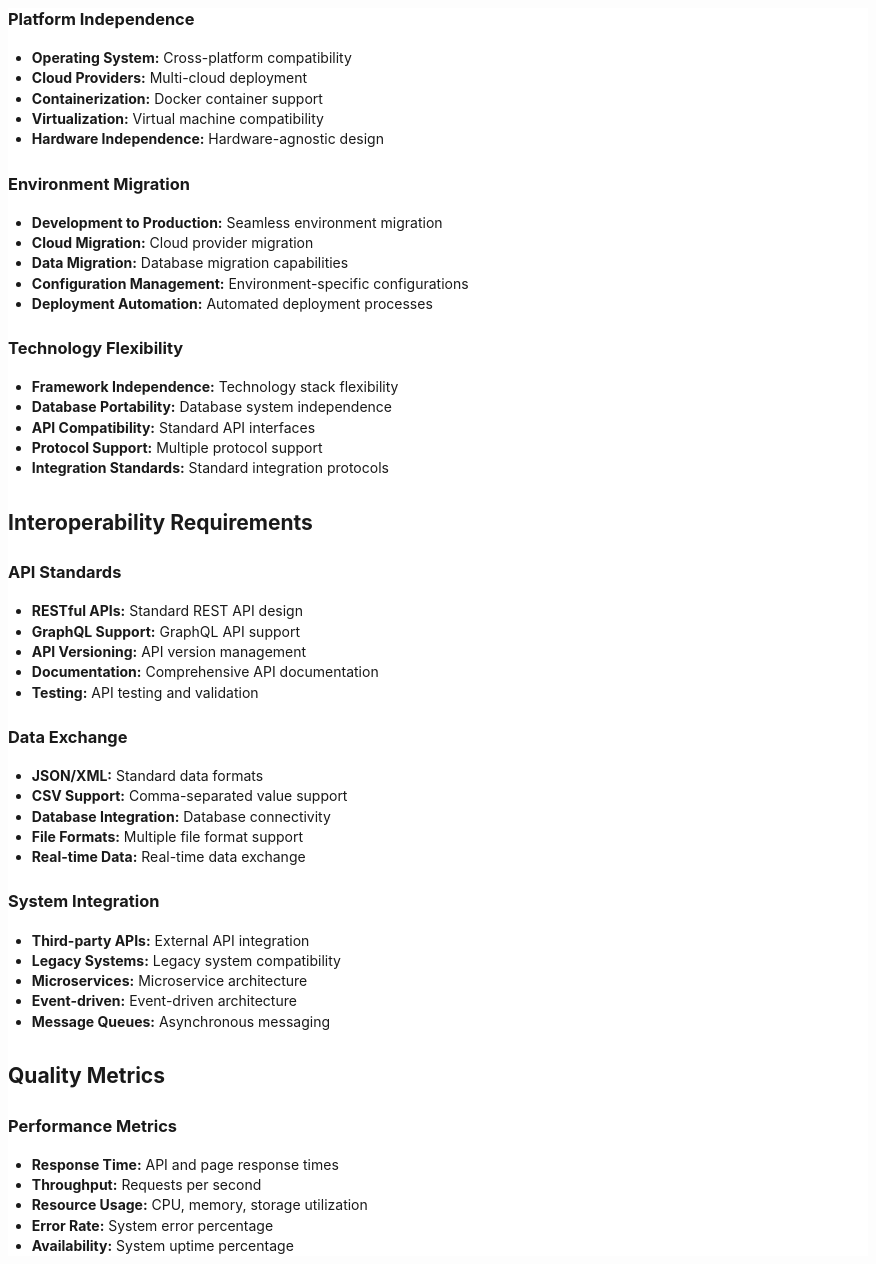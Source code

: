 ### Platform Independence
- **Operating System:** Cross-platform compatibility
- **Cloud Providers:** Multi-cloud deployment
- **Containerization:** Docker container support
- **Virtualization:** Virtual machine compatibility
- **Hardware Independence:** Hardware-agnostic design

### Environment Migration
- **Development to Production:** Seamless environment migration
- **Cloud Migration:** Cloud provider migration
- **Data Migration:** Database migration capabilities
- **Configuration Management:** Environment-specific configurations
- **Deployment Automation:** Automated deployment processes

### Technology Flexibility
- **Framework Independence:** Technology stack flexibility
- **Database Portability:** Database system independence
- **API Compatibility:** Standard API interfaces
- **Protocol Support:** Multiple protocol support
- **Integration Standards:** Standard integration protocols

## Interoperability Requirements

### API Standards
- **RESTful APIs:** Standard REST API design
- **GraphQL Support:** GraphQL API support
- **API Versioning:** API version management
- **Documentation:** Comprehensive API documentation
- **Testing:** API testing and validation

### Data Exchange
- **JSON/XML:** Standard data formats
- **CSV Support:** Comma-separated value support
- **Database Integration:** Database connectivity
- **File Formats:** Multiple file format support
- **Real-time Data:** Real-time data exchange

### System Integration
- **Third-party APIs:** External API integration
- **Legacy Systems:** Legacy system compatibility
- **Microservices:** Microservice architecture
- **Event-driven:** Event-driven architecture
- **Message Queues:** Asynchronous messaging

## Quality Metrics

### Performance Metrics
- **Response Time:** API and page response times
- **Throughput:** Requests per second
- **Resource Usage:** CPU, memory, storage utilization
- **Error Rate:** System error percentage
- **Availability:** System uptime percentage
